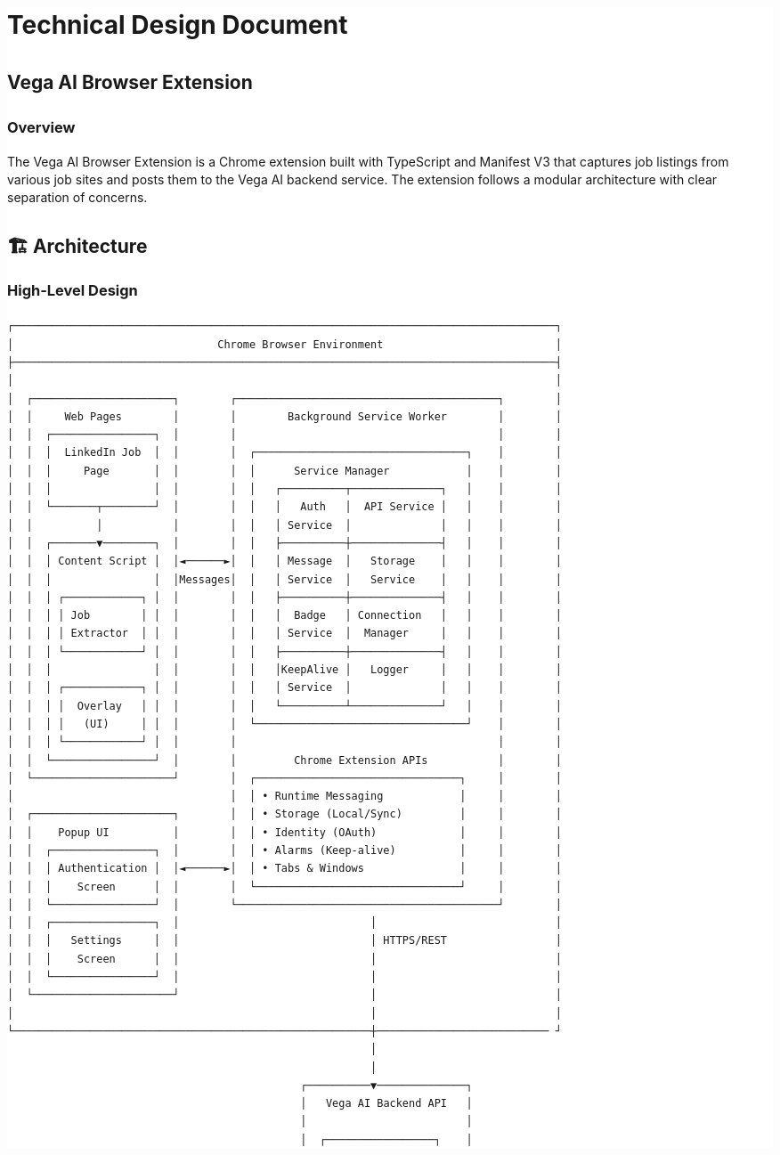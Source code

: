 # Technical Design Document

## Vega AI Browser Extension

### Overview

The Vega AI Browser Extension is a Chrome extension built with TypeScript and Manifest V3 that captures job listings from various job sites and posts them to the Vega AI backend service. The extension follows a modular architecture with clear separation of concerns.

## 🏗️ Architecture

### High-Level Design

```
┌─────────────────────────────────────────────────────────────────────────────────────┐
│                                Chrome Browser Environment                           │
├─────────────────────────────────────────────────────────────────────────────────────┤
│                                                                                     │
│  ┌──────────────────────┐        ┌─────────────────────────────────────────┐        │
│  │     Web Pages        │        │        Background Service Worker        │        │
│  │  ┌────────────────┐  │        │                                         │        │
│  │  │  LinkedIn Job  │  │        │  ┌─────────────────────────────────┐    │        │
│  │  │     Page       │  │        │  │      Service Manager            │    │        │
│  │  │                │  │        │  │   ┌──────────┬──────────────┐   │    │        │
│  │  └───────┬────────┘  │        │  │   │   Auth   │  API Service │   │    │        │
│  │          │           │        │  │   │ Service  │              │   │    │        │
│  │  ┌───────▼────────┐  │        │  │   ├──────────┼──────────────┤   │    │        │
│  │  │ Content Script │  │◄──────►│  │   │ Message  │   Storage    │   │    │        │
│  │  │                │  │Messages│  │   │ Service  │   Service    │   │    │        │
│  │  │ ┌────────────┐ │  │        │  │   ├──────────┼──────────────┤   │    │        │
│  │  │ │ Job        │ │  │        │  │   │  Badge   │ Connection   │   │    │        │
│  │  │ │ Extractor  │ │  │        │  │   │ Service  │  Manager     │   │    │        │
│  │  │ └────────────┘ │  │        │  │   ├──────────┼──────────────┤   │    │        │
│  │  │                │  │        │  │   │KeepAlive │   Logger     │   │    │        │
│  │  │ ┌────────────┐ │  │        │  │   │ Service  │              │   │    │        │
│  │  │ │  Overlay   │ │  │        │  │   └──────────┴──────────────┘   │    │        │
│  │  │ │   (UI)     │ │  │        │  └─────────────────────────────────┘    │        │
│  │  │ └────────────┘ │  │        │                                         │        │
│  │  └────────────────┘  │        │         Chrome Extension APIs           │        │
│  └──────────────────────┘        │  ┌────────────────────────────────┐     │        │
│                                  │  │ • Runtime Messaging            │     │        │
│  ┌──────────────────────┐        │  │ • Storage (Local/Sync)         │     │        │
│  │    Popup UI          │        │  │ • Identity (OAuth)             │     │        │
│  │  ┌────────────────┐  │        │  │ • Alarms (Keep-alive)          │     │        │
│  │  │ Authentication │  │◄──────►│  │ • Tabs & Windows               │     │        │
│  │  │    Screen      │  │        │  └────────────────────────────────┘     │        │
│  │  └────────────────┘  │        └─────────────────────────────────────────┘        │
│  │  ┌────────────────┐  │                              │                            │
│  │  │   Settings     │  │                              │ HTTPS/REST                 │
│  │  │    Screen      │  │                              │                            │
│  │  └────────────────┘  │                              │                            │
│  └──────────────────────┘                              │                            │
│                                                        │                            │
└────────────────────────────────────────────────────────┼─────────────────────────── ┘
                                                         │
                                                         │
                                              ┌──────────▼──────────────┐
                                              │   Vega AI Backend API   │
                                              │                         │
                                              │  ┌─────────────────┐    │
```